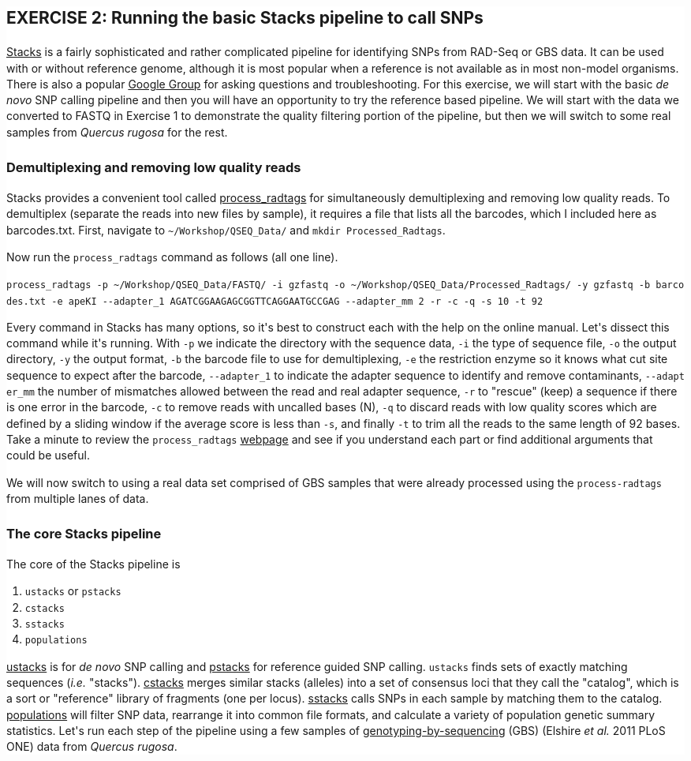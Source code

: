 ## EXERCISE 2: Running the basic Stacks pipeline to call SNPs

[Stacks](http://creskolab.uoregon.edu/stacks/) is a fairly sophisticated and rather complicated pipeline for identifying SNPs from RAD-Seq or GBS data. It can be used with or without reference genome, although it is most popular when a reference is not available as in most non-model organisms. There is also a popular [Google Group](https://groups.google.com/forum/#!forum/stacks-users) for asking questions and troubleshooting. For this exercise, we will start with the basic *de novo* SNP calling pipeline and then you will have an opportunity to try the reference based pipeline. We will start with the data we converted to FASTQ in Exercise 1 to demonstrate the quality filtering portion of the pipeline, but then we will switch to some real samples from *Quercus rugosa* for the rest.

### Demultiplexing and removing low quality reads

Stacks provides a convenient tool called [process_radtags](http://creskolab.uoregon.edu/stacks/comp/process_radtags.php) for simultaneously demultiplexing and removing low quality reads. To demultiplex (separate the reads into new files by sample), it requires a file that lists all the barcodes, which I included here as barcodes.txt. First, navigate to `~/Workshop/QSEQ_Data/` and `mkdir Processed_Radtags`.

Now run the `process_radtags` command as follows (all one line).

	process_radtags -p ~/Workshop/QSEQ_Data/FASTQ/ -i gzfastq -o ~/Workshop/QSEQ_Data/Processed_Radtags/ -y gzfastq -b barcodes.txt -e apeKI --adapter_1 AGATCGGAAGAGCGGTTCAGGAATGCCGAG --adapter_mm 2 -r -c -q -s 10 -t 92

Every command in Stacks has many options, so it's best to construct each with the help on the online manual. Let's dissect this command while it's running. With `-p` we indicate the directory with the sequence data, `-i` the type of sequence file, `-o` the output directory, `-y` the output format, `-b` the barcode file to use for demultiplexing, `-e` the restriction enzyme so it knows what cut site sequence to expect after the barcode, `--adapter_1` to indicate the adapter sequence to identify and remove contaminants, `--adapter_mm` the number of mismatches allowed between the read and real adapter sequence, `-r` to "rescue" (keep) a sequence if there is one error in the barcode, `-c` to remove reads with uncalled bases (N), `-q` to discard reads with low quality scores which are defined by a sliding window if the average score is less than `-s`, and finally `-t` to trim all the reads to the same length of 92 bases. Take a minute to review the `process_radtags` [webpage](http://creskolab.uoregon.edu/stacks/comp/process_radtags.php) and see if you understand each part or find additional arguments that could be useful.

We will now switch to using a real data set comprised of GBS samples that were already processed using the `process-radtags` from multiple lanes of data.


### The core Stacks pipeline

The core of the Stacks pipeline is
1. `ustacks` or `pstacks`
2. `cstacks`
3. `sstacks` 
4. `populations`

[ustacks](http://creskolab.uoregon.edu/stacks/comp/ustacks.php) is for *de novo* SNP calling and [pstacks](http://creskolab.uoregon.edu/stacks/comp/pstacks.php) for reference guided SNP calling. `ustacks` finds sets of exactly matching sequences (*i.e.* "stacks"). [cstacks](http://creskolab.uoregon.edu/stacks/comp/cstacks.php) merges similar stacks (alleles) into a set of consensus loci that they call the "catalog", which is a sort or "reference" library of fragments (one per locus). [sstacks](http://creskolab.uoregon.edu/stacks/comp/sstacks.php) calls SNPs in each sample by matching them to the catalog. [populations](http://creskolab.uoregon.edu/stacks/comp/populations.php) will filter SNP data, rearrange it into common file formats, and calculate a variety of population genetic summary statistics. Let's run each step of the pipeline using a few samples of [genotyping-by-sequencing](http://www.biotech.cornell.edu/brc/genomic-diversity-facility) (GBS) (Elshire *et al.* 2011 PLoS ONE) data from *Quercus rugosa*. 
